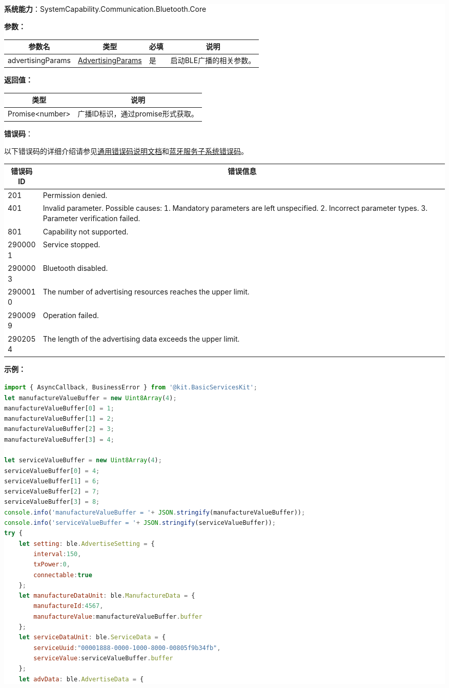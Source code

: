 **系统能力**：SystemCapability.Communication.Bluetooth.Core

**参数：**

| 参数名               | 类型                                   | 必填  | 说明                    |
| ------------------- | -------------------------------------- | ----- | ----------------------- |
| advertisingParams   | [AdvertisingParams](#advertisingparams11) | 是    | 启动BLE广播的相关参数。  |

**返回值：**

| 类型                       | 说明                            |
| -------------------------- | ------------------------------- |
| Promise&lt;number&gt;      | 广播ID标识，通过promise形式获取。 |

**错误码**：

以下错误码的详细介绍请参见[通用错误码说明文档](../errorcode-universal.md)和[蓝牙服务子系统错误码](errorcode-bluetoothManager.md)。

| 错误码ID | 错误信息 |
| -------- | -------------------------------------- |
|201     | Permission denied.                       |
|401     | Invalid parameter. Possible causes: 1. Mandatory parameters are left unspecified. 2. Incorrect parameter types. 3. Parameter verification failed.                       |
|801     | Capability not supported.                |
|2900001 | Service stopped.                         |
|2900003 | Bluetooth disabled.                 |
|2900010 | The number of advertising resources reaches the upper limit.       |
|2900099 | Operation failed.                        |
|2902054 | The length of the advertising data exceeds the upper limit.        |

**示例：**

```js
import { AsyncCallback, BusinessError } from '@kit.BasicServicesKit';
let manufactureValueBuffer = new Uint8Array(4);
manufactureValueBuffer[0] = 1;
manufactureValueBuffer[1] = 2;
manufactureValueBuffer[2] = 3;
manufactureValueBuffer[3] = 4;

let serviceValueBuffer = new Uint8Array(4);
serviceValueBuffer[0] = 4;
serviceValueBuffer[1] = 6;
serviceValueBuffer[2] = 7;
serviceValueBuffer[3] = 8;
console.info('manufactureValueBuffer = '+ JSON.stringify(manufactureValueBuffer));
console.info('serviceValueBuffer = '+ JSON.stringify(serviceValueBuffer));
try {
    let setting: ble.AdvertiseSetting = {
        interval:150,
        txPower:0,
        connectable:true
    };
    let manufactureDataUnit: ble.ManufactureData = {
        manufactureId:4567,
        manufactureValue:manufactureValueBuffer.buffer
    };
    let serviceDataUnit: ble.ServiceData = {
        serviceUuid:"00001888-0000-1000-8000-00805f9b34fb",
        serviceValue:serviceValueBuffer.buffer
    };
    let advData: ble.AdvertiseData = {
```